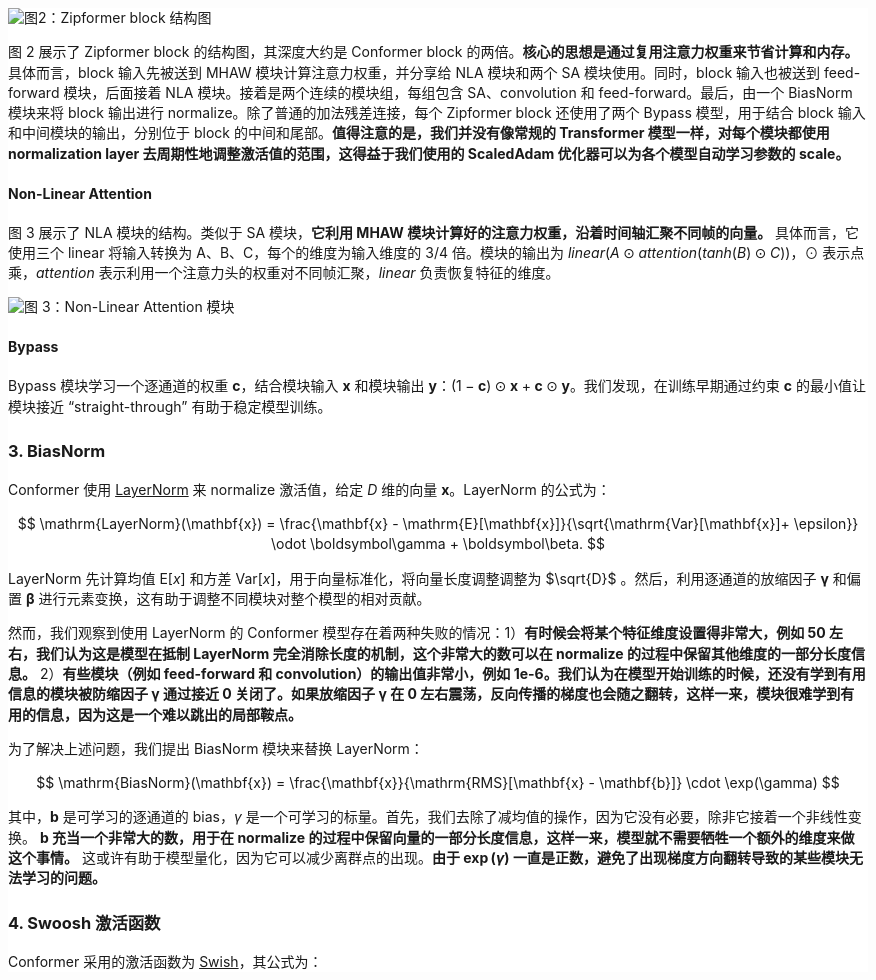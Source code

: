 ![图2：Zipformer block 结构图](../../assets/images/zipformer/e7955bcd-ce1a-4f1b-89f9-bc2e4b64fce8.png)

图 2 展示了 Zipformer block 的结构图，其深度大约是 Conformer block 的两倍。**核心的思想是通过复用注意力权重来节省计算和内存。** 具体而言，block 输入先被送到 MHAW 模块计算注意力权重，并分享给 NLA 模块和两个 SA 模块使用。同时，block 输入也被送到 feed-forward 模块，后面接着 NLA 模块。接着是两个连续的模块组，每组包含 SA、convolution 和 feed-forward。最后，由一个 BiasNorm 模块来将 block 输出进行 normalize。除了普通的加法残差连接，每个 Zipformer block 还使用了两个 Bypass 模型，用于结合 block 输入和中间模块的输出，分别位于 block 的中间和尾部。**值得注意的是，我们并没有像常规的 Transformer 模型一样，对每个模块都使用 normalization layer 去周期性地调整激活值的范围，这得益于我们使用的 ScaledAdam 优化器可以为各个模型自动学习参数的 scale。**

#### Non-Linear Attention

图 3 展示了 NLA 模块的结构。类似于 SA 模块，**它利用 MHAW 模块计算好的注意力权重，沿着时间轴汇聚不同帧的向量。** 具体而言，它使用三个 linear 将输入转换为 A、B、C，每个的维度为输入维度的 3/4 倍。模块的输出为 $linear(A ⊙ attention(tanh(B) ⊙ C))$，⊙ 表示点乘，$attention$ 表示利用一个注意力头的权重对不同帧汇聚，$linear$ 负责恢复特征的维度。

![图 3：Non-Linear Attention 模块](../../assets/images/zipformer/bf07c0ce-b908-4b0f-97f1-b77204c4b5c6.png)

#### Bypass

Bypass 模块学习一个逐通道的权重 $\mathbf{c}$，结合模块输入 $\mathbf{x}$ 和模块输出 $\mathbf{y}$：$(1-\mathbf{c}) \odot \mathbf{x} + \mathbf{c} \odot \mathbf{y}$。我们发现，在训练早期通过约束 $\mathbf{c}$ 的最小值让模块接近 “straight-through” 有助于稳定模型训练。

### 3. BiasNorm

Conformer 使用 [LayerNorm](https://arxiv.org/abs/1607.06450) 来 normalize 激活值，给定 $D$ 维的向量 $\mathbf{x}$。LayerNorm 的公式为：

$$
\mathrm{LayerNorm}(\mathbf{x}) = \frac{\mathbf{x} - \mathrm{E}[\mathbf{x}]}{\sqrt{\mathrm{Var}[\mathbf{x}]+ \epsilon}} \odot \boldsymbol\gamma + \boldsymbol\beta.
$$

LayerNorm 先计算均值 $\mathrm{E}[x]$ 和方差 $\mathrm{Var}[x]$，用于向量标准化，将向量长度调整调整为 $\sqrt{D}$ 。然后，利用逐通道的放缩因子 $\boldsymbol\gamma$ 和偏置 $\boldsymbol\beta$ 进行元素变换，这有助于调整不同模块对整个模型的相对贡献。

然而，我们观察到使用 LayerNorm 的 Conformer 模型存在着两种失败的情况：1）**有时候会将某个特征维度设置得非常大，例如 50 左右，我们认为这是模型在抵制 LayerNorm 完全消除长度的机制，这个非常大的数可以在 normalize 的过程中保留其他维度的一部分长度信息。** 2）**有些模块（例如 feed-forward 和 convolution）的输出值非常小，例如 1e-6。我们认为在模型开始训练的时候，还没有学到有用信息的模块被防缩因子 $\boldsymbol\gamma$ 通过接近 0 关闭了。如果放缩因子 $\boldsymbol\gamma$ 在 0 左右震荡，反向传播的梯度也会随之翻转，这样一来，模块很难学到有用的信息，因为这是一个难以跳出的局部鞍点。**

为了解决上述问题，我们提出 BiasNorm 模块来替换 LayerNorm：

$$
\mathrm{BiasNorm}(\mathbf{x}) = \frac{\mathbf{x}}{\mathrm{RMS}[\mathbf{x} - \mathbf{b}]} \cdot \exp(\gamma)
$$

其中，$\mathbf{b}$ 是可学习的逐通道的 bias，$\gamma$ 是一个可学习的标量。首先，我们去除了减均值的操作，因为它没有必要，除非它接着一个非线性变换。 **$\mathbf{b}$ 充当一个非常大的数，用于在 normalize 的过程中保留向量的一部分长度信息，这样一来，模型就不需要牺牲一个额外的维度来做这个事情。** 这或许有助于模型量化，因为它可以减少离群点的出现。**由于 $\exp(\gamma)$ 一直是正数，避免了出现梯度方向翻转导致的某些模块无法学习的问题。**

### 4. Swoosh 激活函数

Conformer 采用的激活函数为 [Swish](https://arxiv.org/abs/1710.05941v1)，其公式为：
